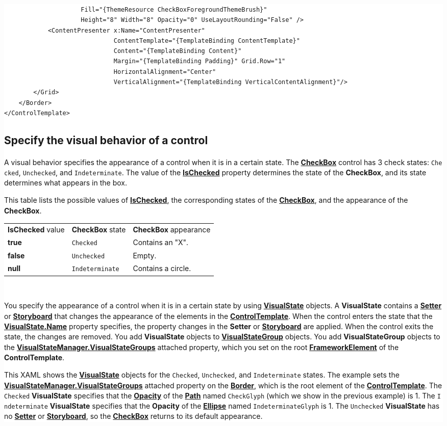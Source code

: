 ```XAML
                     Fill="{ThemeResource CheckBoxForegroundThemeBrush}" 
                     Height="8" Width="8" Opacity="0" UseLayoutRounding="False" />
            <ContentPresenter x:Name="ContentPresenter" 
                              ContentTemplate="{TemplateBinding ContentTemplate}" 
                              Content="{TemplateBinding Content}" 
                              Margin="{TemplateBinding Padding}" Grid.Row="1" 
                              HorizontalAlignment="Center" 
                              VerticalAlignment="{TemplateBinding VerticalContentAlignment}"/>
        </Grid>
    </Border>
</ControlTemplate>
```

## Specify the visual behavior of a control


A visual behavior specifies the appearance of a control when it is in a certain state. The [**CheckBox**](https://msdn.microsoft.com/library/windows/apps/br209316) control has 3 check states: `Checked`, `Unchecked`, and `Indeterminate`. The value of the [**IsChecked**](https://msdn.microsoft.com/library/windows/apps/br209798) property determines the state of the **CheckBox**, and its state determines what appears in the box.

This table lists the possible values of [**IsChecked**](https://msdn.microsoft.com/library/windows/apps/br209798), the corresponding states of the [**CheckBox**](https://msdn.microsoft.com/library/windows/apps/br209316), and the appearance of the **CheckBox**.

|                     |                    |                         |
|---------------------|--------------------|-------------------------|
| **IsChecked** value | **CheckBox** state | **CheckBox** appearance |
| **true**            | `Checked`          | Contains an "X".        |
| **false**           | `Unchecked`        | Empty.                  |
| **null**            | `Indeterminate`    | Contains a circle.      |

 

You specify the appearance of a control when it is in a certain state by using [**VisualState**](https://msdn.microsoft.com/library/windows/apps/br209007) objects. A **VisualState** contains a [**Setter**](https://msdn.microsoft.com/library/windows/apps/br208817) or [**Storyboard**](https://msdn.microsoft.com/library/windows/apps/br243053) that changes the appearance of the elements in the [**ControlTemplate**](https://msdn.microsoft.com/library/windows/apps/br209391). When the control enters the state that the [**VisualState.Name**](https://msdn.microsoft.com/library/windows/apps/br209031) property specifies, the property changes in the **Setter** or [**Storyboard**](https://msdn.microsoft.com/library/windows/apps/br210490) are applied. When the control exits the state, the changes are removed. You add **VisualState** objects to [**VisualStateGroup**](https://msdn.microsoft.com/library/windows/apps/br209014) objects. You add **VisualStateGroup** objects to the [**VisualStateManager.VisualStateGroups**](https://msdn.microsoft.com/library/windows/apps/hh738505) attached property, which you set on the root [**FrameworkElement**](https://msdn.microsoft.com/library/windows/apps/br208706) of the **ControlTemplate**.

This XAML shows the [**VisualState**](https://msdn.microsoft.com/library/windows/apps/br209007) objects for the `Checked`, `Unchecked`, and `Indeterminate` states. The example sets the [**VisualStateManager.VisualStateGroups**](https://msdn.microsoft.com/library/windows/apps/hh738505) attached property on the [**Border**](https://msdn.microsoft.com/library/windows/apps/br209250), which is the root element of the [**ControlTemplate**](https://msdn.microsoft.com/library/windows/apps/br209391). The `Checked` **VisualState** specifies that the [**Opacity**](https://msdn.microsoft.com/library/windows/apps/br208962) of the [**Path**](https://msdn.microsoft.com/library/windows/apps/br243355) named `CheckGlyph` (which we show in the previous example) is 1. The `Indeterminate` **VisualState** specifies that the **Opacity** of the [**Ellipse**](https://msdn.microsoft.com/library/windows/apps/br243343) named `IndeterminateGlyph` is 1. The `Unchecked` **VisualState** has no [**Setter**](https://msdn.microsoft.com/library/windows/apps/br208817) or [**Storyboard**](https://msdn.microsoft.com/library/windows/apps/br210490), so the [**CheckBox**](https://msdn.microsoft.com/library/windows/apps/br209316) returns to its default appearance.
